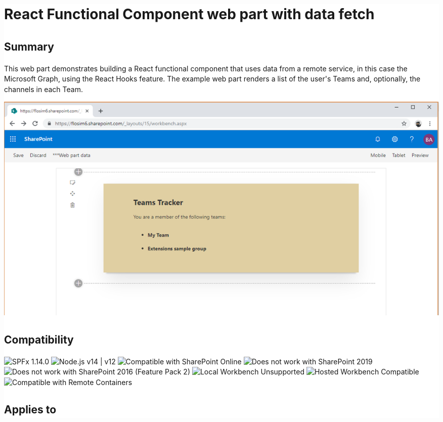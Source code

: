 # React Functional Component web part with data fetch

## Summary

This web part demonstrates building a React functional component that uses data from a remote service, in this case the Microsoft Graph, using the React Hooks feature. The example web part renders a list of the user's Teams and, optionally, the channels in each Team.

![Screenshot](Screenshot.png "Screenshot - Teams Tracker web part")


## Compatibility

![SPFx 1.14.0](https://img.shields.io/badge/SPFx-1.14.0-green.svg) 
![Node.js v14 | v12](https://img.shields.io/badge/Node.js-v14%20%7C%20v12-green.svg) 
![Compatible with SharePoint Online](https://img.shields.io/badge/SharePoint%20Online-Compatible-green.svg)
![Does not work with SharePoint 2019](https://img.shields.io/badge/SharePoint%20Server%202019-Incompatible-red.svg "SharePoint Server 2019 requires SPFx 1.4.1 or lower")
![Does not work with SharePoint 2016 (Feature Pack 2)](https://img.shields.io/badge/SharePoint%20Server%202016%20(Feature%20Pack%202)-Incompatible-red.svg "SharePoint Server 2016 Feature Pack 2 requires SPFx 1.1")
![Local Workbench Unsupported](https://img.shields.io/badge/Local%20Workbench-Unsupported-red.svg 'Local workbench is no longer available as of SPFx 1.13 and above')
![Hosted Workbench Compatible](https://img.shields.io/badge/Hosted%20Workbench-Compatible-green.svg)
![Compatible with Remote Containers](https://img.shields.io/badge/Remote%20Containers-Compatible-green.svg)

## Applies to
